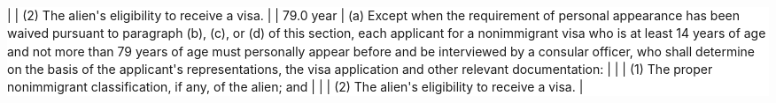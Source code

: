 |            |               (2) The alien's eligibility to receive a visa.                                                                                                                                                                                                                                                                                                                                                                                                                                                                                                                                                                                                                                                                                                                                                                                                                                                                                                                                                                                                                                                                                                                                                                                                                                                                                    |
| 79.0 year  | (a) Except when the requirement of personal appearance has been waived pursuant to paragraph (b), (c), or (d) of this section, each applicant for a nonimmigrant visa who is at least 14 years of age and not more than 79 years of age must personally appear before and be interviewed by a consular officer, who shall determine on the basis of the applicant's representations, the visa application and other relevant documentation:                                                                                                                                                                                                                                                                                                                                                                                                                                                                                                                                                                                                                                                                                                                                                                                                                                                                                                     |
|            |               (1) The proper nonimmigrant classification, if any, of the alien; and                                                                                                                                                                                                                                                                                                                                                                                                                                                                                                                                                                                                                                                                                                                                                                                                                                                                                                                                                                                                                                                                                                                                                                                                                                                             |
|            |               (2) The alien's eligibility to receive a visa.                                                                                                                                                                                                                                                                                                                                                                                                                                                                                                                                                                                                                                                                                                                                                                                                                                                                                                                                                                                                                                                                                                                                                                                                                                                                                    |